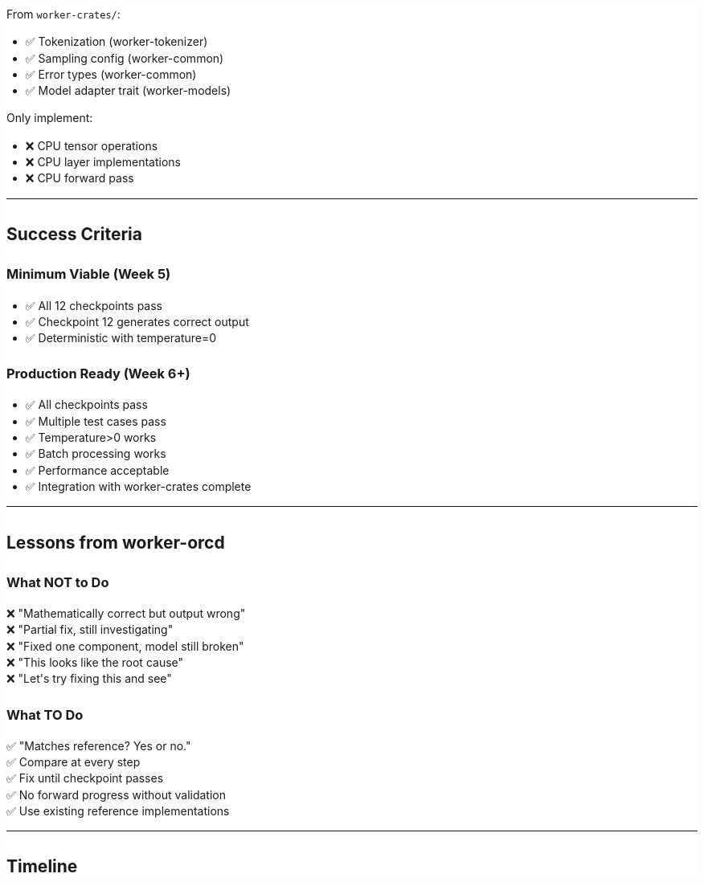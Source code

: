 From `worker-crates/`:
- ✅ Tokenization (worker-tokenizer)
- ✅ Sampling config (worker-common)
- ✅ Error types (worker-common)
- ✅ Model adapter trait (worker-models)

Only implement:
- ❌ CPU tensor operations
- ❌ CPU layer implementations
- ❌ CPU forward pass

---

## Success Criteria

### Minimum Viable (Week 5)
- ✅ All 12 checkpoints pass
- ✅ Checkpoint 12 generates correct output
- ✅ Deterministic with temperature=0

### Production Ready (Week 6+)
- ✅ All checkpoints pass
- ✅ Multiple test cases pass
- ✅ Temperature>0 works
- ✅ Batch processing works
- ✅ Performance acceptable
- ✅ Integration with worker-crates complete

---

## Lessons from worker-orcd

### What NOT to Do

❌ "Mathematically correct but output wrong"  
❌ "Partial fix, still investigating"  
❌ "Fixed one component, model still broken"  
❌ "This looks like the root cause"  
❌ "Let's try fixing this and see"

### What TO Do

✅ "Matches reference? Yes or no."  
✅ Compare at every step  
✅ Fix until checkpoint passes  
✅ No forward progress without validation  
✅ Use existing reference implementations

---

## Timeline
